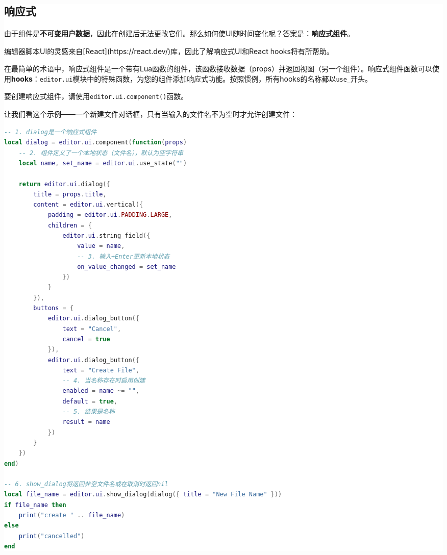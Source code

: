 ## 响应式

由于组件是**不可变用户数据**，因此在创建后无法更改它们。那么如何使UI随时间变化呢？答案是：**响应式组件**。

<div class='sidenote' markdown='1'>
编辑器脚本UI的灵感来自[React](https://react.dev/)库，因此了解响应式UI和React hooks将有所帮助。
</div>

在最简单的术语中，响应式组件是一个带有Lua函数的组件，该函数接收数据（props）并返回视图（另一个组件）。响应式组件函数可以使用**hooks**：`editor.ui`模块中的特殊函数，为您的组件添加响应式功能。按照惯例，所有hooks的名称都以`use_`开头。

要创建响应式组件，请使用`editor.ui.component()`函数。

让我们看这个示例——一个新建文件对话框，只有当输入的文件名不为空时才允许创建文件：

```lua
-- 1. dialog是一个响应式组件
local dialog = editor.ui.component(function(props)
    -- 2. 组件定义了一个本地状态（文件名），默认为空字符串
    local name, set_name = editor.ui.use_state("")

    return editor.ui.dialog({ 
        title = props.title,
        content = editor.ui.vertical({
            padding = editor.ui.PADDING.LARGE,
            children = { 
                editor.ui.string_field({ 
                    value = name,
                    -- 3. 输入+Enter更新本地状态
                    on_value_changed = set_name 
                }) 
            }
        }),
        buttons = {
            editor.ui.dialog_button({ 
                text = "Cancel", 
                cancel = true 
            }),
            editor.ui.dialog_button({ 
                text = "Create File",
                -- 4. 当名称存在时启用创建
                enabled = name ~= "",
                default = true,
                -- 5. 结果是名称
                result = name
            })
        }
    })
end)

-- 6. show_dialog将返回非空文件名或在取消时返回nil
local file_name = editor.ui.show_dialog(dialog({ title = "New File Name" }))
if file_name then 
    print("create " .. file_name)
else
    print("cancelled")
end
```
